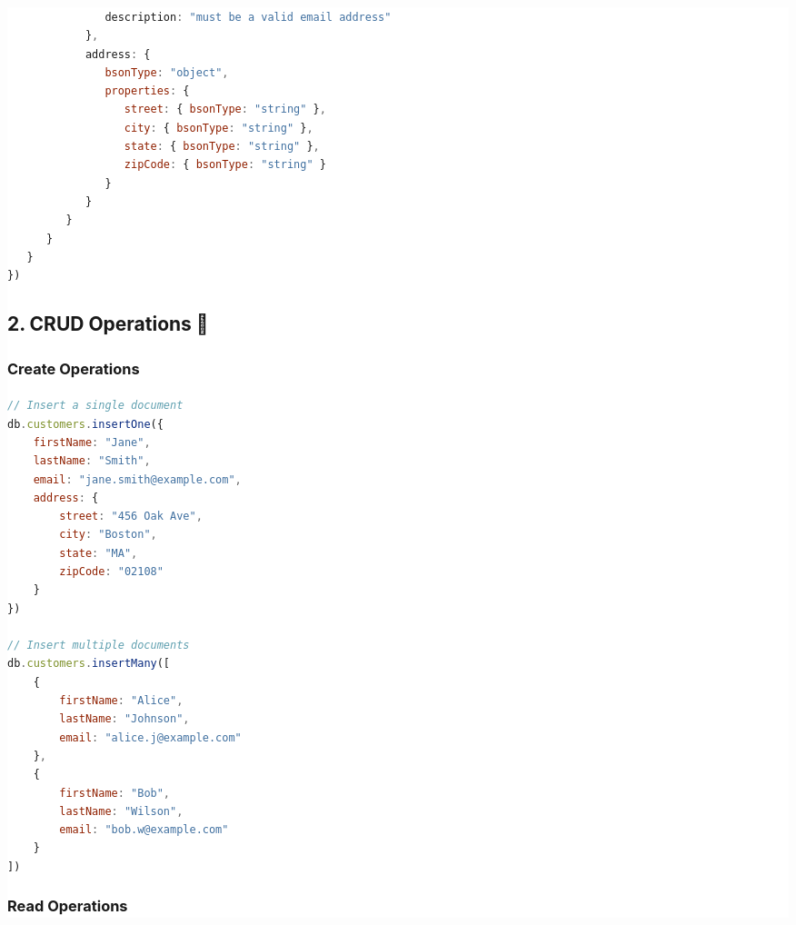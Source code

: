 ```javascript
               description: "must be a valid email address"
            },
            address: {
               bsonType: "object",
               properties: {
                  street: { bsonType: "string" },
                  city: { bsonType: "string" },
                  state: { bsonType: "string" },
                  zipCode: { bsonType: "string" }
               }
            }
         }
      }
   }
})
```

## 2. CRUD Operations 📝

### Create Operations

```javascript
// Insert a single document
db.customers.insertOne({
    firstName: "Jane",
    lastName: "Smith",
    email: "jane.smith@example.com",
    address: {
        street: "456 Oak Ave",
        city: "Boston",
        state: "MA",
        zipCode: "02108"
    }
})

// Insert multiple documents
db.customers.insertMany([
    {
        firstName: "Alice",
        lastName: "Johnson",
        email: "alice.j@example.com"
    },
    {
        firstName: "Bob",
        lastName: "Wilson",
        email: "bob.w@example.com"
    }
])
```

### Read Operations
